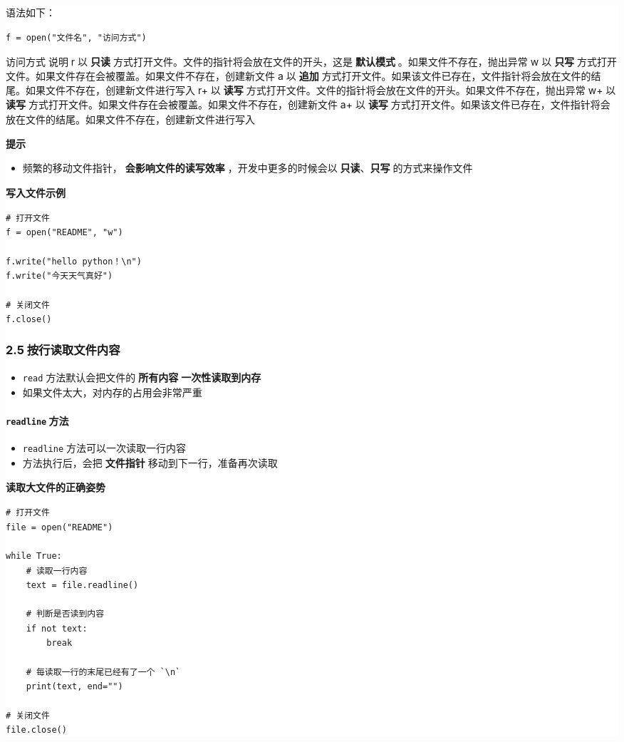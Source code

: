 语法如下：

```
f = open("文件名", "访问方式")
```

访问方式 说明     r 以 **只读** 方式打开文件。文件的指针将会放在文件的开头，这是 **默认模式** 。如果文件不存在，抛出异常   w 以 **只写** 方式打开文件。如果文件存在会被覆盖。如果文件不存在，创建新文件   a 以 **追加** 方式打开文件。如果该文件已存在，文件指针将会放在文件的结尾。如果文件不存在，创建新文件进行写入   r+ 以 **读写** 方式打开文件。文件的指针将会放在文件的开头。如果文件不存在，抛出异常   w+ 以 **读写** 方式打开文件。如果文件存在会被覆盖。如果文件不存在，创建新文件   a+ 以 **读写** 方式打开文件。如果该文件已存在，文件指针将会放在文件的结尾。如果文件不存在，创建新文件进行写入    

**提示**

* 频繁的移动文件指针， **会影响文件的读写效率** ，开发中更多的时候会以 **只读**、**只写** 的方式来操作文件

**写入文件示例**

```
# 打开文件
f = open("README", "w")

f.write("hello python！\n")
f.write("今天天气真好")

# 关闭文件
f.close()
```

### 2.5 按行读取文件内容

* `read` 方法默认会把文件的 **所有内容** **一次性读取到内存**
* 如果文件太大，对内存的占用会非常严重

#### `readline` 方法

* `readline` 方法可以一次读取一行内容
* 方法执行后，会把 **文件指针** 移动到下一行，准备再次读取

**读取大文件的正确姿势**

```
# 打开文件
file = open("README")

while True:
    # 读取一行内容
    text = file.readline()

    # 判断是否读到内容
    if not text:
        break

    # 每读取一行的末尾已经有了一个 `\n`
    print(text, end="")

# 关闭文件
file.close()
```
